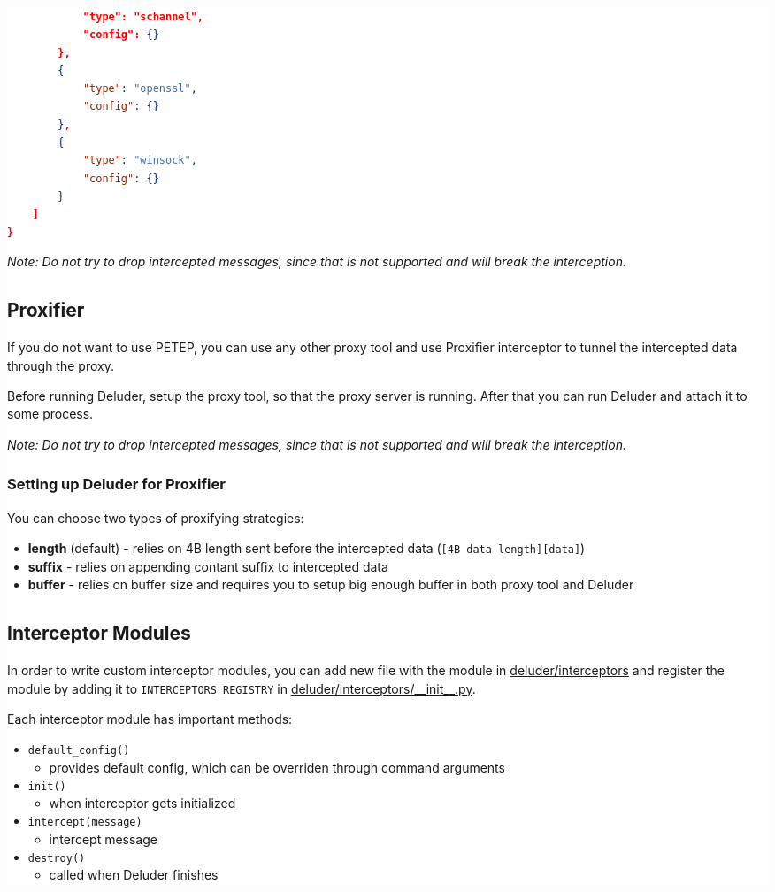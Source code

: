 ```json
            "type": "schannel",
            "config": {}
        },
        {
            "type": "openssl",
            "config": {}
        },
        {
            "type": "winsock",
            "config": {}
        }
    ]
}
```
*Note: Do not try to drop intercepted messages, since that is not supported and will break the interception.*

## Proxifier
If you do not want to use PETEP, you can use any other proxy tool and use Proxifier interceptor to tunnel the intercepted data through the proxy.

Before running Deluder, setup the proxy tool, so that the proxy server is running.
After that you can run Deluder and attach it to some process.

*Note: Do not try to drop intercepted messages, since that is not supported and will break the interception.*

### Setting up Deluder for Proxifier
You can choose two types of proxifying strategies:
- **length** (default) - relies on 4B length sent before the intercepted data (`[4B data length][data]`)
- **suffix** - relies on appending contant suffix to intercepted data
- **buffer** - relies on buffer size and requires you to setup big enough buffer in both proxy tool and Deluder

## Interceptor Modules
In order to write custom interceptor modules, you can add new file with the module
in [deluder/interceptors](deluder/interceptors) and register the module by adding it to
`INTERCEPTORS_REGISTRY` in [deluder/interceptors/\_\_init\_\_.py](deluder/interceptors/__init__.py).

Each interceptor module has important methods:
- `default_config()`
    - provides default config, which can be overriden through command arguments
- `init()`
    - when interceptor gets initialized 
- `intercept(message)`
    - intercept message
- `destroy()`
    - called when Deluder finishes
